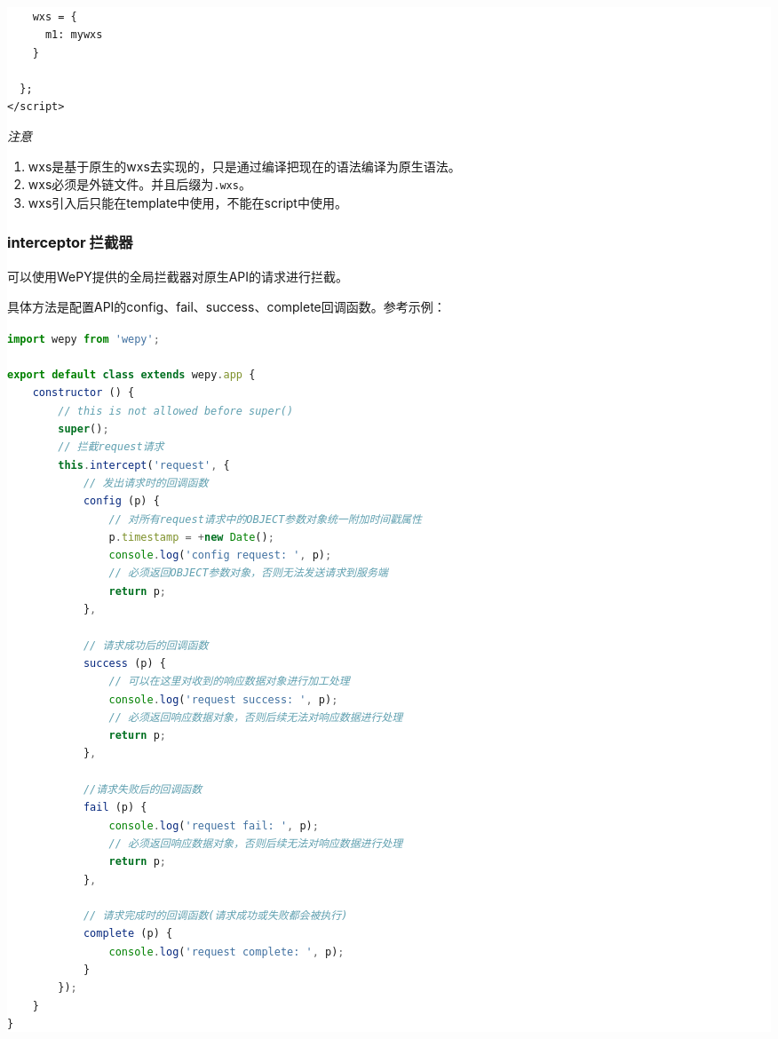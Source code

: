 ```
    wxs = {
      m1: mywxs
    }

  };
</script>
```

*注意*

1. wxs是基于原生的wxs去实现的，只是通过编译把现在的语法编译为原生语法。
2. wxs必须是外链文件。并且后缀为`.wxs`。
3. wxs引入后只能在template中使用，不能在script中使用。

### interceptor 拦截器

可以使用WePY提供的全局拦截器对原生API的请求进行拦截。

具体方法是配置API的config、fail、success、complete回调函数。参考示例：

```javascript
import wepy from 'wepy';

export default class extends wepy.app {
    constructor () {
        // this is not allowed before super()
        super();
        // 拦截request请求
        this.intercept('request', {
            // 发出请求时的回调函数
            config (p) {
                // 对所有request请求中的OBJECT参数对象统一附加时间戳属性
                p.timestamp = +new Date();
                console.log('config request: ', p);
                // 必须返回OBJECT参数对象，否则无法发送请求到服务端
                return p;
            },
            
            // 请求成功后的回调函数
            success (p) {
                // 可以在这里对收到的响应数据对象进行加工处理
                console.log('request success: ', p);
                // 必须返回响应数据对象，否则后续无法对响应数据进行处理
                return p;
            },
            
            //请求失败后的回调函数
            fail (p) {
                console.log('request fail: ', p);
                // 必须返回响应数据对象，否则后续无法对响应数据进行处理
                return p;
            },

            // 请求完成时的回调函数(请求成功或失败都会被执行)
            complete (p) {
                console.log('request complete: ', p);
            }
        });
    }
}
```
